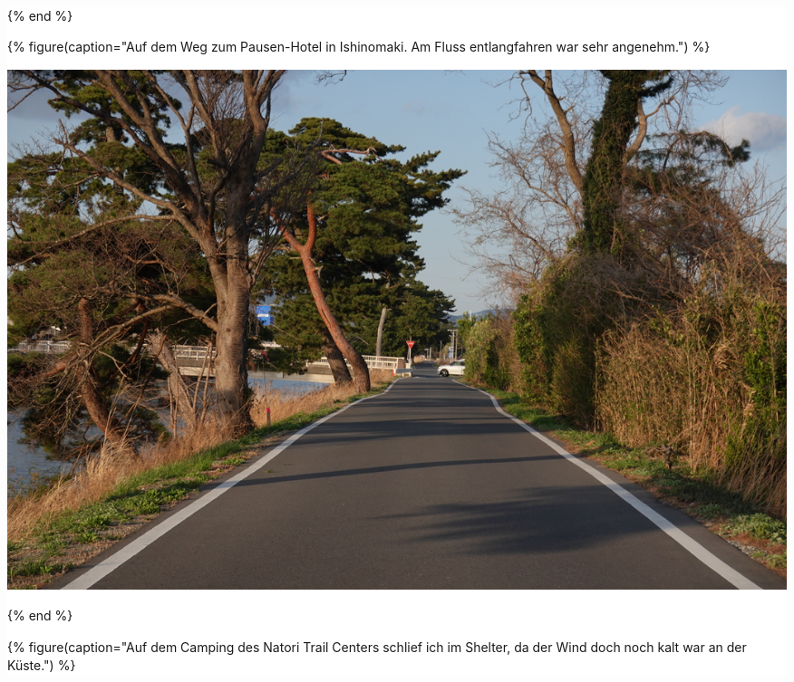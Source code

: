 
{% end %}



{% figure(caption="Auf dem Weg zum Pausen-Hotel in Ishinomaki. Am Fluss entlangfahren war sehr angenehm.") %}

![](DSC01356.jpg)

{% end %}


{% figure(caption="Auf dem Camping des Natori Trail Centers schlief ich im Shelter, da der Wind doch noch kalt war an der Küste.") %}
